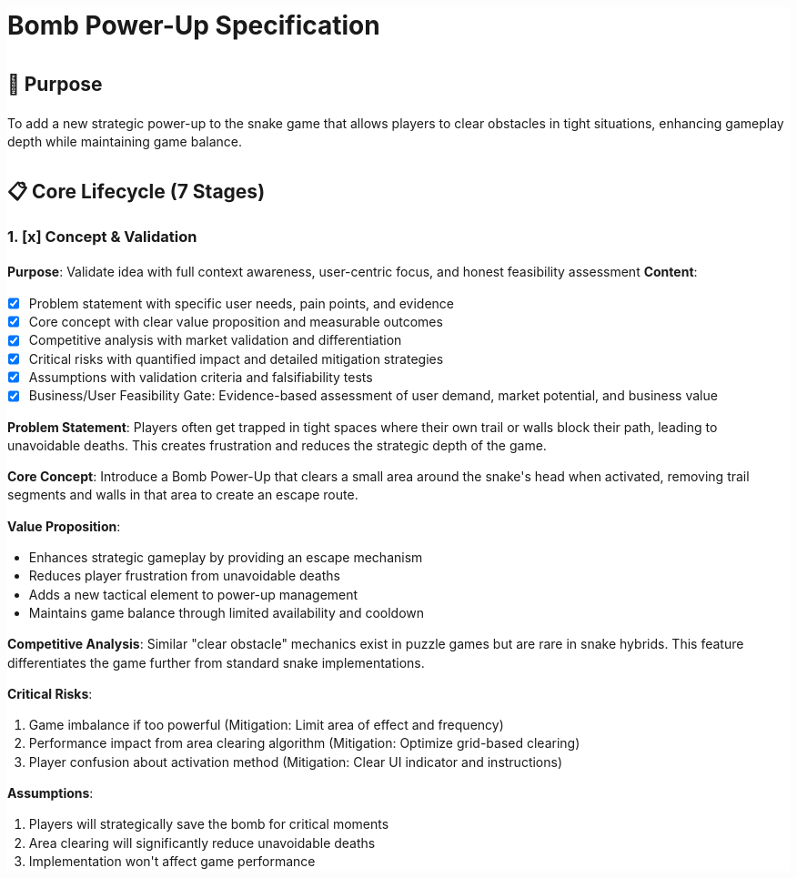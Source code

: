 # Bomb Power-Up Specification

## 🎯 Purpose

To add a new strategic power-up to the snake game that allows players to clear obstacles in tight situations, enhancing gameplay depth while maintaining game balance.

## 📋 Core Lifecycle (7 Stages)

### 1. [x] Concept & Validation

**Purpose**: Validate idea with full context awareness, user-centric focus, and honest feasibility assessment
**Content**:

- [x] Problem statement with specific user needs, pain points, and evidence
- [x] Core concept with clear value proposition and measurable outcomes
- [x] Competitive analysis with market validation and differentiation
- [x] Critical risks with quantified impact and detailed mitigation strategies
- [x] Assumptions with validation criteria and falsifiability tests
- [x] Business/User Feasibility Gate: Evidence-based assessment of user demand, market potential, and business value

**Problem Statement**:
Players often get trapped in tight spaces where their own trail or walls block their path, leading to unavoidable deaths. This creates frustration and reduces the strategic depth of the game.

**Core Concept**:
Introduce a Bomb Power-Up that clears a small area around the snake's head when activated, removing trail segments and walls in that area to create an escape route.

**Value Proposition**:

- Enhances strategic gameplay by providing an escape mechanism
- Reduces player frustration from unavoidable deaths
- Adds a new tactical element to power-up management
- Maintains game balance through limited availability and cooldown

**Competitive Analysis**:
Similar "clear obstacle" mechanics exist in puzzle games but are rare in snake hybrids. This feature differentiates the game further from standard snake implementations.

**Critical Risks**:

1. Game imbalance if too powerful (Mitigation: Limit area of effect and frequency)
2. Performance impact from area clearing algorithm (Mitigation: Optimize grid-based clearing)
3. Player confusion about activation method (Mitigation: Clear UI indicator and instructions)

**Assumptions**:

1. Players will strategically save the bomb for critical moments
2. Area clearing will significantly reduce unavoidable deaths
3. Implementation won't affect game performance
